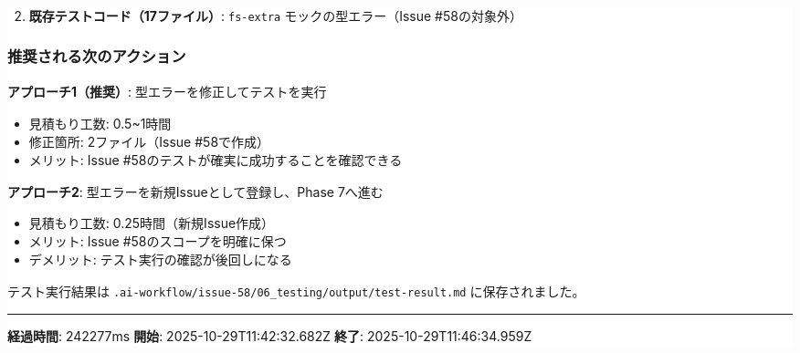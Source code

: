 2. **既存テストコード（17ファイル）**: `fs-extra` モックの型エラー（Issue #58の対象外）

### 推奨される次のアクション

**アプローチ1（推奨）**: 型エラーを修正してテストを実行
- 見積もり工数: 0.5~1時間
- 修正箇所: 2ファイル（Issue #58で作成）
- メリット: Issue #58のテストが確実に成功することを確認できる

**アプローチ2**: 型エラーを新規Issueとして登録し、Phase 7へ進む
- 見積もり工数: 0.25時間（新規Issue作成）
- メリット: Issue #58のスコープを明確に保つ
- デメリット: テスト実行の確認が後回しになる

テスト実行結果は `.ai-workflow/issue-58/06_testing/output/test-result.md` に保存されました。


---

**経過時間**: 242277ms
**開始**: 2025-10-29T11:42:32.682Z
**終了**: 2025-10-29T11:46:34.959Z